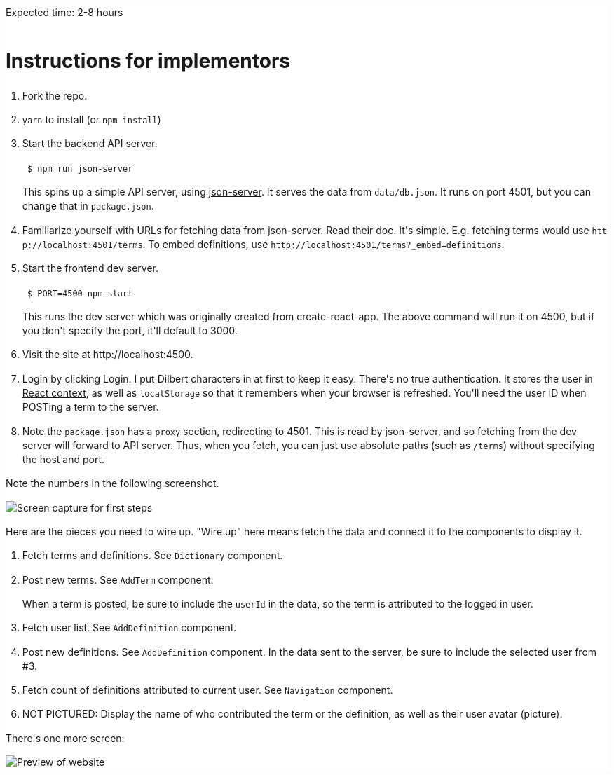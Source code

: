 Expected time: 2-8 hours

# Instructions for implementors

1. Fork the repo.
1. `yarn` to install (or `npm install`)
1. Start the backend API server.

        $ npm run json-server

    This spins up a simple API server, using [json-server](https://github.com/typicode/json-server). It serves the data from `data/db.json`. It runs on port 4501, but you can change that in `package.json`.

1. Familiarize yourself with URLs for fetching data from json-server. Read their doc. It's simple. E.g. fetching terms would use `http://localhost:4501/terms`. To embed definitions, use `http://localhost:4501/terms?_embed=definitions`.
1. Start the frontend dev server.

        $ PORT=4500 npm start

    This runs the dev server which was originally created from create-react-app. The above command will run it on 4500, but if you don't specify the port, it'll default to 3000.

1. Visit the site at http://localhost:4500.
1. Login by clicking Login. I put Dilbert characters in at first to keep it easy. There's no true authentication. It stores the user in [React context](https://facebook.github.io/react/docs/context.html), as well as `localStorage` so that it remembers when your browser is refreshed. You'll need the user ID when POSTing a term to the server.
1. Note the `package.json` has a `proxy` section, redirecting to 4501. This is read by json-server, and so fetching from the dev server will forward to API server. Thus, when you fetch, you can just use absolute paths (such as `/terms`) without specifying the host and port.

Note the numbers in the following screenshot.

![Screen capture for first steps](https://s3.amazonaws.com/tylercollier.com/images/Selection_237.png)

Here are the pieces you need to wire up. "Wire up" here means fetch the data and connect it to the components to display it.

1. Fetch terms and definitions. See `Dictionary` component.
1. Post new terms. See `AddTerm` component.

    When a term is posted, be sure to include the `userId` in the data, so the term is attributed to the logged in user.

1. Fetch user list. See `AddDefinition` component.
1. Post new definitions. See `AddDefinition` component. In the data sent to the server, be sure to include the selected user from #3.
1. Fetch count of definitions attributed to current user. See `Navigation` component.
1. NOT PICTURED: Display the name of who contributed the term or the definition, as well as their user avatar (picture).

There's one more screen:

![Preview of website](https://s3.amazonaws.com/tylercollier.com/images/Selection_239.png)

